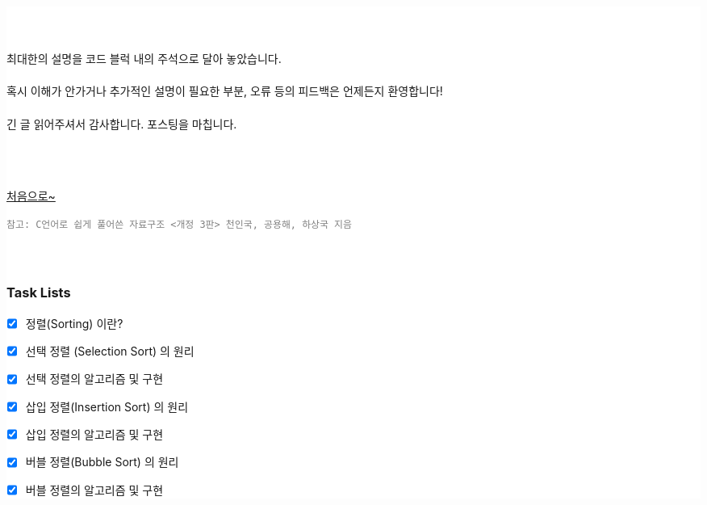 

















<br><br>

최대한의 설명을 코드 블럭 내의 주석으로 달아 놓았습니다.<br><br>
혹시 이해가 안가거나 추가적인 설명이 필요한 부분, 오류 등의 피드백은 언제든지 환영합니다!<br><br>
긴 글 읽어주셔서 감사합니다. 포스팅을 마칩니다.<br>



<br><br>

[처음으로~](#)

<span style="color:grey">`참고: C언어로 쉽게 풀어쓴 자료구조 <개정 3판> 천인국, 공용해, 하상국 지음`</span><br><br><br>

### Task Lists

>

- [x] 정렬(Sorting) 이란?
- [x] 선택 정렬 (Selection Sort) 의 원리
- [x] 선택 정렬의 알고리즘 및 구현
- [x] 삽입 정렬(Insertion Sort) 의 원리
- [x] 삽입 정렬의 알고리즘 및 구현
- [x] 버블 정렬(Bubble Sort) 의 원리
- [x] 버블 정렬의 알고리즘 및 구현

